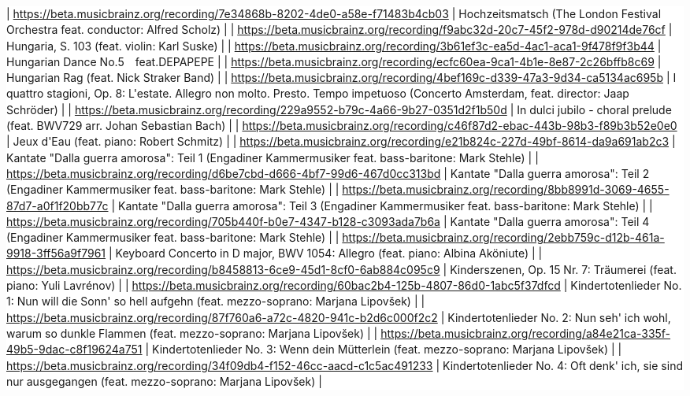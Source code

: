 | <https://beta.musicbrainz.org/recording/7e34868b-8202-4de0-a58e-f71483b4cb03> | Hochzeitsmatsch (The London Festival Orchestra feat. conductor: Alfred Scholz)                                                                                                                                                                                |
| <https://beta.musicbrainz.org/recording/f9abc32d-20c7-45f2-978d-d90214de76cf> | Hungaria, S. 103 (feat. violin: Karl Suske)                                                                                                                                                                                                                   |
| <https://beta.musicbrainz.org/recording/3b61ef3c-ea5d-4ac1-aca1-9f478f9f3b44> | Hungarian Dance No.5　feat.DEPAPEPE                                                                                                                                                                                                                           |
| <https://beta.musicbrainz.org/recording/ecfc60ea-9ca1-4b1e-8e87-2c26bffb8c69> | Hungarian Rag (feat. Nick Straker Band)                                                                                                                                                                                                                       |
| <https://beta.musicbrainz.org/recording/4bef169c-d339-47a3-9d34-ca5134ac695b> | I quattro stagioni, Op. 8: L'estate. Allegro non molto. Presto. Tempo impetuoso (Concerto Amsterdam, feat. director: Jaap Schröder)                                                                                                                           |
| <https://beta.musicbrainz.org/recording/229a9552-b79c-4a66-9b27-0351d2f1b50d> | In dulci jubilo - choral prelude (feat. BWV729 arr. Johan Sebastian Bach)                                                                                                                                                                                     |
| <https://beta.musicbrainz.org/recording/c46f87d2-ebac-443b-98b3-f89b3b52e0e0> | Jeux d'Eau (feat. piano: Robert Schmitz)                                                                                                                                                                                                                      |
| <https://beta.musicbrainz.org/recording/e21b824c-227d-49bf-8614-da9a691ab2c3> | Kantate "Dalla guerra amorosa": Teil 1 (Engadiner Kammermusiker feat. bass-baritone: Mark Stehle)                                                                                                                                                             |
| <https://beta.musicbrainz.org/recording/d6be7cbd-d666-4bf7-99d6-467d0cc313bd> | Kantate "Dalla guerra amorosa": Teil 2 (Engadiner Kammermusiker feat. bass-baritone: Mark Stehle)                                                                                                                                                             |
| <https://beta.musicbrainz.org/recording/8bb8991d-3069-4655-87d7-a0f1f20bb77c> | Kantate "Dalla guerra amorosa": Teil 3 (Engadiner Kammermusiker feat. bass-baritone: Mark Stehle)                                                                                                                                                             |
| <https://beta.musicbrainz.org/recording/705b440f-b0e7-4347-b128-c3093ada7b6a> | Kantate "Dalla guerra amorosa": Teil 4 (Engadiner Kammermusiker feat. bass-baritone: Mark Stehle)                                                                                                                                                             |
| <https://beta.musicbrainz.org/recording/2ebb759c-d12b-461a-9918-3ff56a9f7961> | Keyboard Concerto in D major, BWV 1054: Allegro (feat. piano: Albina Aköniute)                                                                                                                                                                                |
| <https://beta.musicbrainz.org/recording/b8458813-6ce9-45d1-8cf0-6ab884c095c9> | Kinderszenen, Op. 15 Nr. 7: Träumerei (feat. piano: Yuli Lavrénov)                                                                                                                                                                                            |
| <https://beta.musicbrainz.org/recording/60bac2b4-125b-4807-86d0-1abc5f37dfcd> | Kindertotenlieder No. 1: Nun will die Sonn' so hell aufgehn (feat. mezzo-soprano: Marjana Lipovšek)                                                                                                                                                           |
| <https://beta.musicbrainz.org/recording/87f760a6-a72c-4820-941c-b2d6c000f2c2> | Kindertotenlieder No. 2: Nun seh' ich wohl, warum so dunkle Flammen (feat. mezzo-soprano: Marjana Lipovšek)                                                                                                                                                   |
| <https://beta.musicbrainz.org/recording/a84e21ca-335f-49b5-9dac-c8f19624a751> | Kindertotenlieder No. 3: Wenn dein Mütterlein (feat. mezzo-soprano: Marjana Lipovšek)                                                                                                                                                                         |
| <https://beta.musicbrainz.org/recording/34f09db4-f152-46cc-aacd-c1c5ac491233> | Kindertotenlieder No. 4: Oft denk' ich, sie sind nur ausgegangen (feat. mezzo-soprano: Marjana Lipovšek)                                                                                                                                                      |